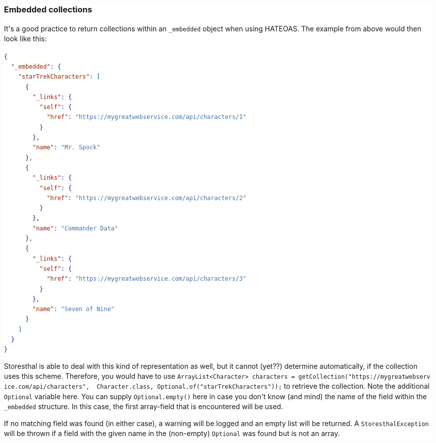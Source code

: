 ### Embedded collections

It's a good practice to return collections within an `_embedded` object when using HATEOAS. The example from above would
then look like this:

```json 
{
  "_embedded": {
    "starTrekCharacters": [
      {
        "_links": {
          "self": {
            "href": "https://mygreatwebservice.com/api/characters/1"
          }
        },
        "name": "Mr. Spock"
      },
      {
        "_links": {
          "self": {
            "href": "https://mygreatwebservice.com/api/characters/2"
          }
        },
        "name": "Commander Data"
      },
      {
        "_links": {
          "self": {
            "href": "https://mygreatwebservice.com/api/characters/3"
          }
        },
        "name": "Seven of Nine"
      }
    ]
  }
}
```

Storesthal is able to deal with this kind of representation as well, but it cannot (yet??) determine automatically, if
the collection uses this scheme. Therefore,
you would have to use `ArrayList<Character> characters = getCollection("https://mygreatwebservice.com/api/characters", 
Character.class, Optional.of("starTrekCharacters"));` to retrieve the collection. Note the additional `Optional`
variable here. You can supply `Optional.empty()` here in case you don't know (and mind) the name of the field within the
`_embedded` structure. In this case, the first array-field that is encountered will be used.

If no matching field was found (in either case), a warning will be logged and an empty list will be returned. A
`StoresthalException` will be thrown if a field with the given name in the (non-empty) `Optional` was found but is not
an array.
